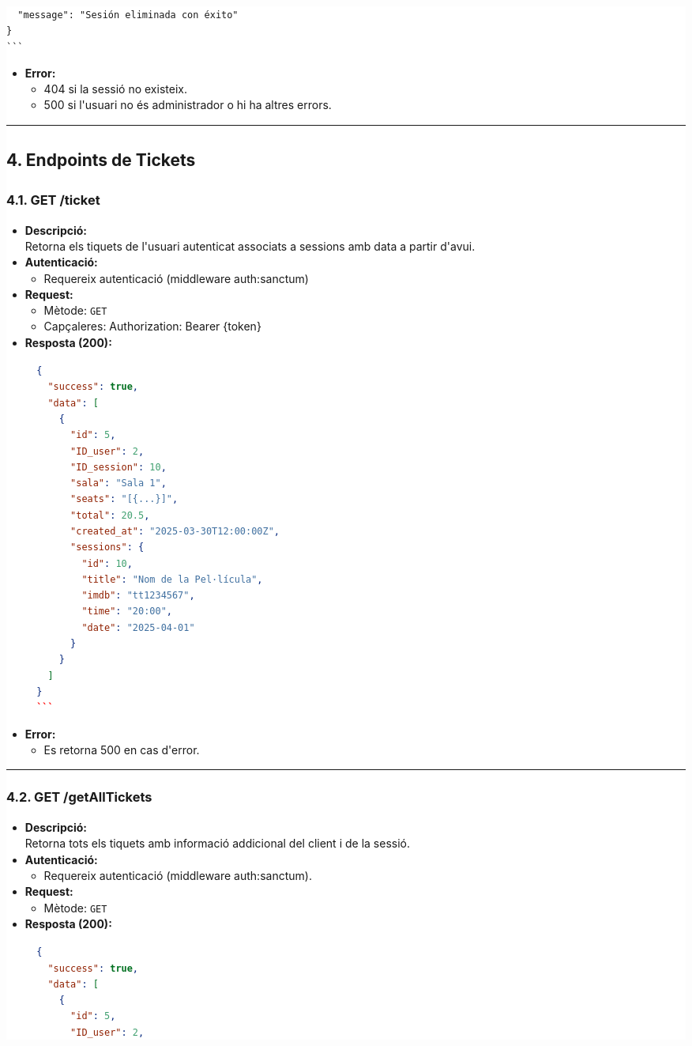       "message": "Sesión eliminada con éxito"
    }
    ```
- **Error:**
    - 404 si la sessió no existeix.
    - 500 si l'usuari no és administrador o hi ha altres errors.

---

## 4. Endpoints de Tickets

### 4.1. GET /ticket
- **Descripció:**  
    Retorna els tiquets de l'usuari autenticat associats a sessions amb data a partir d'avui.
- **Autenticació:**  
  - Requereix autenticació (middleware auth:sanctum)
- **Request:**  
  - Mètode: `GET`
  - Capçaleres: Authorization: Bearer {token}
- **Resposta (200):**
    ```json
      {
        "success": true,
        "data": [
          {
            "id": 5,
            "ID_user": 2,
            "ID_session": 10,
            "sala": "Sala 1",
            "seats": "[{...}]",
            "total": 20.5,
            "created_at": "2025-03-30T12:00:00Z",
            "sessions": {
              "id": 10,
              "title": "Nom de la Pel·lícula",
              "imdb": "tt1234567",
              "time": "20:00",
              "date": "2025-04-01"
            }
          }
        ]
      }
      ```
- **Error:**
    - Es retorna 500 en cas d'error.

---

### 4.2. GET /getAllTickets
- **Descripció:**  
    Retorna tots els tiquets amb informació addicional del client i de la sessió.
- **Autenticació:**  
  - Requereix autenticació (middleware auth:sanctum).
- **Request:**  
  - Mètode: `GET`
- **Resposta (200):**
    ```json
      {
        "success": true,
        "data": [
          {
            "id": 5,
            "ID_user": 2,